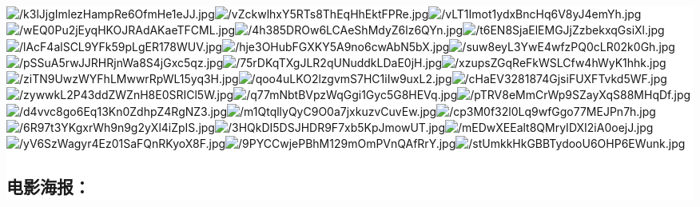 <img src="https://image.tmdb.org/t/p/original/k3lJjgImlezHampRe6OfmHe1eJJ.jpg" alt="/k3lJjgImlezHampRe6OfmHe1eJJ.jpg" title="/k3lJjgImlezHampRe6OfmHe1eJJ.jpg"><img src="https://image.tmdb.org/t/p/original/vZckwlhxY5RTs8ThEqHhEktFPRe.jpg" alt="/vZckwlhxY5RTs8ThEqHhEktFPRe.jpg" title="/vZckwlhxY5RTs8ThEqHhEktFPRe.jpg"><img src="https://image.tmdb.org/t/p/original/vLT1Imot1ydxBncHq6V8yJ4emYh.jpg" alt="/vLT1Imot1ydxBncHq6V8yJ4emYh.jpg" title="/vLT1Imot1ydxBncHq6V8yJ4emYh.jpg"><img src="https://image.tmdb.org/t/p/original/wEQ0Pu2jEyqHKOJRAdAKaeTFCML.jpg" alt="/wEQ0Pu2jEyqHKOJRAdAKaeTFCML.jpg" title="/wEQ0Pu2jEyqHKOJRAdAKaeTFCML.jpg"><img src="https://image.tmdb.org/t/p/original/4h385DROw6LCAeShMdyZ6lz6QYn.jpg" alt="/4h385DROw6LCAeShMdyZ6lz6QYn.jpg" title="/4h385DROw6LCAeShMdyZ6lz6QYn.jpg"><img src="https://image.tmdb.org/t/p/original/t6EN8SjaElEMGJjZzbekxqGsiXl.jpg" alt="/t6EN8SjaElEMGJjZzbekxqGsiXl.jpg" title="/t6EN8SjaElEMGJjZzbekxqGsiXl.jpg"><img src="https://image.tmdb.org/t/p/original/lAcF4alSCL9YFk59pLgER178WUV.jpg" alt="/lAcF4alSCL9YFk59pLgER178WUV.jpg" title="/lAcF4alSCL9YFk59pLgER178WUV.jpg"><img src="https://image.tmdb.org/t/p/original/hje3OHubFGXKY5A9no6cwAbN5bX.jpg" alt="/hje3OHubFGXKY5A9no6cwAbN5bX.jpg" title="/hje3OHubFGXKY5A9no6cwAbN5bX.jpg"><img src="https://image.tmdb.org/t/p/original/suw8eyL3YwE4wfzPQ0cLR02k0Gh.jpg" alt="/suw8eyL3YwE4wfzPQ0cLR02k0Gh.jpg" title="/suw8eyL3YwE4wfzPQ0cLR02k0Gh.jpg"><img src="https://image.tmdb.org/t/p/original/pSSuA5rwJJRHRjnWa8S4jGxc5qz.jpg" alt="/pSSuA5rwJJRHRjnWa8S4jGxc5qz.jpg" title="/pSSuA5rwJJRHRjnWa8S4jGxc5qz.jpg"><img src="https://image.tmdb.org/t/p/original/75rDKqTXgJLR2qUNuddkLDaE0jH.jpg" alt="/75rDKqTXgJLR2qUNuddkLDaE0jH.jpg" title="/75rDKqTXgJLR2qUNuddkLDaE0jH.jpg"><img src="https://image.tmdb.org/t/p/original/xzupsZGqReFkWSLCfw4hWyK1hhk.jpg" alt="/xzupsZGqReFkWSLCfw4hWyK1hhk.jpg" title="/xzupsZGqReFkWSLCfw4hWyK1hhk.jpg"><img src="https://image.tmdb.org/t/p/original/ziTN9UwzWYFhLMwwrRpWL15yq3H.jpg" alt="/ziTN9UwzWYFhLMwwrRpWL15yq3H.jpg" title="/ziTN9UwzWYFhLMwwrRpWL15yq3H.jpg"><img src="https://image.tmdb.org/t/p/original/qoo4uLKO2lzgvmS7HC1iIw9uxL2.jpg" alt="/qoo4uLKO2lzgvmS7HC1iIw9uxL2.jpg" title="/qoo4uLKO2lzgvmS7HC1iIw9uxL2.jpg"><img src="https://image.tmdb.org/t/p/original/cHaEV3281874GjsiFUXFTvkd5WF.jpg" alt="/cHaEV3281874GjsiFUXFTvkd5WF.jpg" title="/cHaEV3281874GjsiFUXFTvkd5WF.jpg"><img src="https://image.tmdb.org/t/p/original/zywwkL2P43ddZWZnH8E0SRICl5W.jpg" alt="/zywwkL2P43ddZWZnH8E0SRICl5W.jpg" title="/zywwkL2P43ddZWZnH8E0SRICl5W.jpg"><img src="https://image.tmdb.org/t/p/original/q77mNbtBVpzWqGgi1Gyc5G8HEVq.jpg" alt="/q77mNbtBVpzWqGgi1Gyc5G8HEVq.jpg" title="/q77mNbtBVpzWqGgi1Gyc5G8HEVq.jpg"><img src="https://image.tmdb.org/t/p/original/pTRV8eMmCrWp9SZayXqS88MHqDf.jpg" alt="/pTRV8eMmCrWp9SZayXqS88MHqDf.jpg" title="/pTRV8eMmCrWp9SZayXqS88MHqDf.jpg"><img src="https://image.tmdb.org/t/p/original/d4vvc8go6Eq13Kn0ZdhpZ4RgNZ3.jpg" alt="/d4vvc8go6Eq13Kn0ZdhpZ4RgNZ3.jpg" title="/d4vvc8go6Eq13Kn0ZdhpZ4RgNZ3.jpg"><img src="https://image.tmdb.org/t/p/original/m1QtqllyQyC9O0a7jxkuzvCuvEw.jpg" alt="/m1QtqllyQyC9O0a7jxkuzvCuvEw.jpg" title="/m1QtqllyQyC9O0a7jxkuzvCuvEw.jpg"><img src="https://image.tmdb.org/t/p/original/cp3M0f32l0Lq9wfGgo77MEJPn7h.jpg" alt="/cp3M0f32l0Lq9wfGgo77MEJPn7h.jpg" title="/cp3M0f32l0Lq9wfGgo77MEJPn7h.jpg"><img src="https://image.tmdb.org/t/p/original/6R97t3YKgxrWh9n9g2yXl4iZpIS.jpg" alt="/6R97t3YKgxrWh9n9g2yXl4iZpIS.jpg" title="/6R97t3YKgxrWh9n9g2yXl4iZpIS.jpg"><img src="https://image.tmdb.org/t/p/original/3HQkDI5DSJHDR9F7xb5KpJmowUT.jpg" alt="/3HQkDI5DSJHDR9F7xb5KpJmowUT.jpg" title="/3HQkDI5DSJHDR9F7xb5KpJmowUT.jpg"><img src="https://image.tmdb.org/t/p/original/mEDwXEEalt8QMryIDXI2iA0oejJ.jpg" alt="/mEDwXEEalt8QMryIDXI2iA0oejJ.jpg" title="/mEDwXEEalt8QMryIDXI2iA0oejJ.jpg"><img src="https://image.tmdb.org/t/p/original/yV6SzWagyr4Ez01SaFQnRKyoX8F.jpg" alt="/yV6SzWagyr4Ez01SaFQnRKyoX8F.jpg" title="/yV6SzWagyr4Ez01SaFQnRKyoX8F.jpg"><img src="https://image.tmdb.org/t/p/original/9PYCCwjePBhM129mOmPVnQAfRrY.jpg" alt="/9PYCCwjePBhM129mOmPVnQAfRrY.jpg" title="/9PYCCwjePBhM129mOmPVnQAfRrY.jpg"><img src="https://image.tmdb.org/t/p/original/stUmkkHkGBBTydooU6OHP6EWunk.jpg" alt="/stUmkkHkGBBTydooU6OHP6EWunk.jpg" title="/stUmkkHkGBBTydooU6OHP6EWunk.jpg">

## **电影海报**：